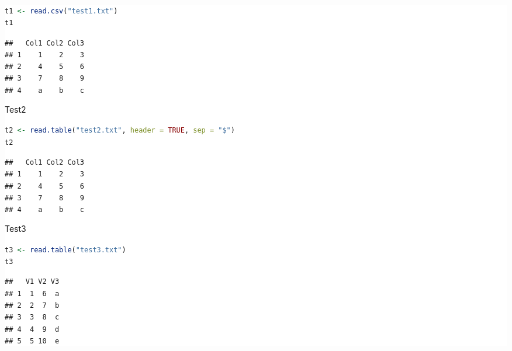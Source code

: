 ``` r
t1 <- read.csv("test1.txt")
t1
```

    ##   Col1 Col2 Col3
    ## 1    1    2    3
    ## 2    4    5    6
    ## 3    7    8    9
    ## 4    a    b    c

Test2

``` r
t2 <- read.table("test2.txt", header = TRUE, sep = "$")
t2
```

    ##   Col1 Col2 Col3
    ## 1    1    2    3
    ## 2    4    5    6
    ## 3    7    8    9
    ## 4    a    b    c

Test3

``` r
t3 <- read.table("test3.txt")
t3
```

    ##   V1 V2 V3
    ## 1  1  6  a
    ## 2  2  7  b
    ## 3  3  8  c
    ## 4  4  9  d
    ## 5  5 10  e
